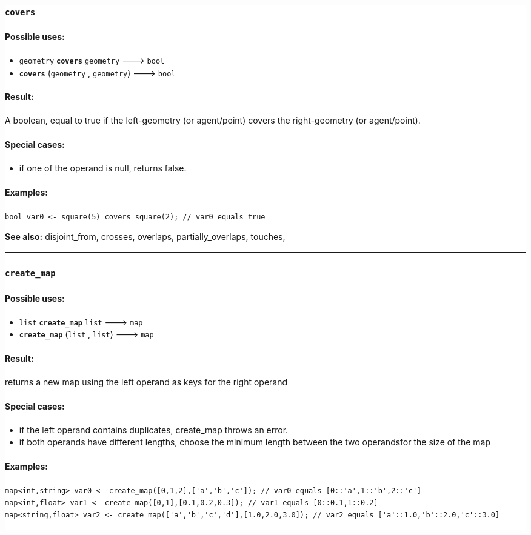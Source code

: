 

### `covers`

#### Possible uses: 
  * `geometry` **`covers`** `geometry` --->  `bool`
  * **`covers`** (`geometry` , `geometry`) --->  `bool` 

#### Result: 
A boolean, equal to true if the left-geometry (or agent/point) covers the right-geometry (or agent/point).

#### Special cases:     
  * if one of the operand is null, returns false.

#### Examples: 
``` 
bool var0 <- square(5) covers square(2); // var0 equals true
```
      


**See also:** [disjoint_from](OperatorsDH#disjoint_from), [crosses](OperatorsBC#crosses), [overlaps](OperatorsNR#overlaps), [partially_overlaps](OperatorsNR#partially_overlaps), [touches](OperatorsSZ#touches), 
    	
----





### `create_map`

#### Possible uses: 
  * `list` **`create_map`** `list` --->  `map`
  * **`create_map`** (`list` , `list`) --->  `map` 

#### Result: 
returns a new map using the left operand as keys for the right operand

#### Special cases:     
  * if the left operand contains duplicates, create_map throws an error.    
  * if both operands have different lengths, choose the minimum length between the two operandsfor the size of the map

#### Examples: 
``` 
map<int,string> var0 <- create_map([0,1,2],['a','b','c']); // var0 equals [0::'a',1::'b',2::'c'] 
map<int,float> var1 <- create_map([0,1],[0.1,0.2,0.3]); // var1 equals [0::0.1,1::0.2] 
map<string,float> var2 <- create_map(['a','b','c','d'],[1.0,2.0,3.0]); // var2 equals ['a'::1.0,'b'::2.0,'c'::3.0]
```
  
    	
----

